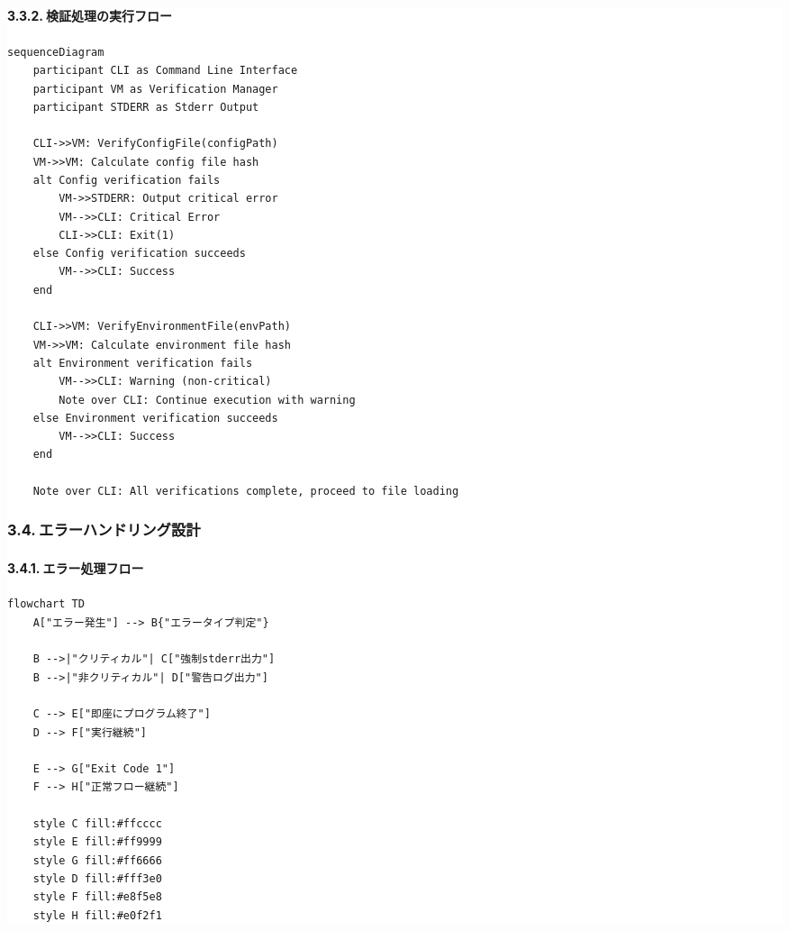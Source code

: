 #### 3.3.2. 検証処理の実行フロー

```mermaid
sequenceDiagram
    participant CLI as Command Line Interface
    participant VM as Verification Manager
    participant STDERR as Stderr Output

    CLI->>VM: VerifyConfigFile(configPath)
    VM->>VM: Calculate config file hash
    alt Config verification fails
        VM->>STDERR: Output critical error
        VM-->>CLI: Critical Error
        CLI->>CLI: Exit(1)
    else Config verification succeeds
        VM-->>CLI: Success
    end

    CLI->>VM: VerifyEnvironmentFile(envPath)
    VM->>VM: Calculate environment file hash
    alt Environment verification fails
        VM-->>CLI: Warning (non-critical)
        Note over CLI: Continue execution with warning
    else Environment verification succeeds
        VM-->>CLI: Success
    end

    Note over CLI: All verifications complete, proceed to file loading
```

### 3.4. エラーハンドリング設計

#### 3.4.1. エラー処理フロー

```mermaid
flowchart TD
    A["エラー発生"] --> B{"エラータイプ判定"}

    B -->|"クリティカル"| C["強制stderr出力"]
    B -->|"非クリティカル"| D["警告ログ出力"]

    C --> E["即座にプログラム終了"]
    D --> F["実行継続"]

    E --> G["Exit Code 1"]
    F --> H["正常フロー継続"]

    style C fill:#ffcccc
    style E fill:#ff9999
    style G fill:#ff6666
    style D fill:#fff3e0
    style F fill:#e8f5e8
    style H fill:#e0f2f1
```
